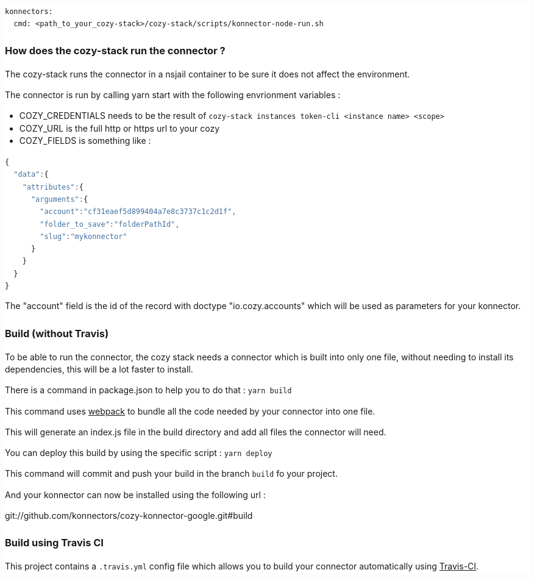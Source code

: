 ```
konnectors:
  cmd: <path_to_your_cozy-stack>/cozy-stack/scripts/konnector-node-run.sh
```

### How does the cozy-stack run the connector ?

The cozy-stack runs the connector in a nsjail container to be sure it does not affect the environment.

The connector is run by calling yarn start with the following envrionment variables :

 - COZY_CREDENTIALS needs to be the result of `cozy-stack instances token-cli <instance name> <scope>`
 - COZY_URL is the full http or https url to your cozy
 - COZY_FIELDS is something like :
```javascript
{
  "data":{
    "attributes":{
      "arguments":{
        "account":"cf31eaef5d899404a7e8c3737c1c2d1f",
        "folder_to_save":"folderPathId",
        "slug":"mykonnector"
      }
    }
  }
}
```

The "account" field is the id of the record with doctype "io.cozy.accounts" which will be used as
parameters for your konnector.

### Build (without Travis)

To be able to run the connector, the cozy stack needs a connector which is built into only one
file, without needing to install its dependencies, this will be a lot faster to install.

There is a command in package.json to help you to do that : `yarn build`

This command uses [webpack] to bundle all the code needed by your connector into one file.

This will generate an index.js file in the build directory and add all files the connector will need.

You can deploy this build by using the specific script : `yarn deploy`

This command will commit and push your build in the branch `build` fo your project.

And your konnector can now be installed using the following url :

git://github.com/konnectors/cozy-konnector-google.git#build

### Build using Travis CI

This project contains a `.travis.yml` config file which allows you to build your connector
automatically using [Travis-CI][travis].


[cozy]: https://cozy.io "Cozy Cloud"
[agpl-3.0]: https://www.gnu.org/licenses/agpl-3.0.html
[freenode]: http://webchat.freenode.net/?randomnick=1&channels=%23cozycloud&uio=d4
[forum]: https://forum.cozy.io/
[github]: https://github.com/cozy/
[nodejs]: https://nodejs.org/
[standard]: https://standardjs.com
[twitter]: https://twitter.com/mycozycloud
[webpack]: https://webpack.js.org
[yarn]: https://yarnpkg.com
[travis]: https://travis-ci.org
[contribute]: CONTRIBUTING.md